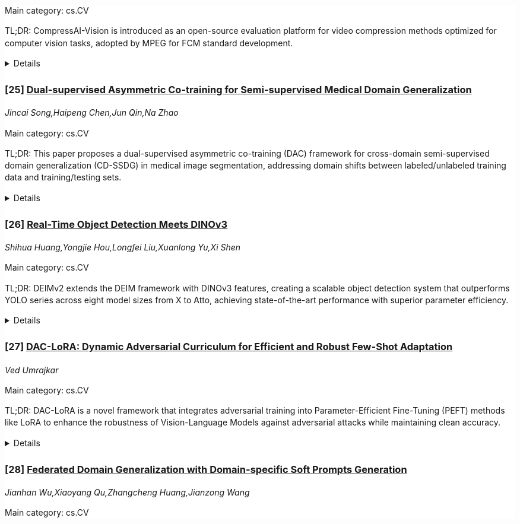Main category: cs.CV

TL;DR: CompressAI-Vision is introduced as an open-source evaluation platform for video compression methods optimized for computer vision tasks, adopted by MPEG for FCM standard development.


<details><summary>Details</summary></details>


### [25] [Dual-supervised Asymmetric Co-training for Semi-supervised Medical Domain Generalization](https://arxiv.org/abs/2509.20785)
*Jincai Song,Haipeng Chen,Jun Qin,Na Zhao*

Main category: cs.CV

TL;DR: This paper proposes a dual-supervised asymmetric co-training (DAC) framework for cross-domain semi-supervised domain generalization (CD-SSDG) in medical image segmentation, addressing domain shifts between labeled/unlabeled training data and training/testing sets.


<details><summary>Details</summary></details>


### [26] [Real-Time Object Detection Meets DINOv3](https://arxiv.org/abs/2509.20787)
*Shihua Huang,Yongjie Hou,Longfei Liu,Xuanlong Yu,Xi Shen*

Main category: cs.CV

TL;DR: DEIMv2 extends the DEIM framework with DINOv3 features, creating a scalable object detection system that outperforms YOLO series across eight model sizes from X to Atto, achieving state-of-the-art performance with superior parameter efficiency.


<details><summary>Details</summary></details>


### [27] [DAC-LoRA: Dynamic Adversarial Curriculum for Efficient and Robust Few-Shot Adaptation](https://arxiv.org/abs/2509.20792)
*Ved Umrajkar*

Main category: cs.CV

TL;DR: DAC-LoRA is a novel framework that integrates adversarial training into Parameter-Efficient Fine-Tuning (PEFT) methods like LoRA to enhance the robustness of Vision-Language Models against adversarial attacks while maintaining clean accuracy.


<details><summary>Details</summary></details>


### [28] [Federated Domain Generalization with Domain-specific Soft Prompts Generation](https://arxiv.org/abs/2509.20807)
*Jianhan Wu,Xiaoyang Qu,Zhangcheng Huang,Jianzong Wang*

Main category: cs.CV
